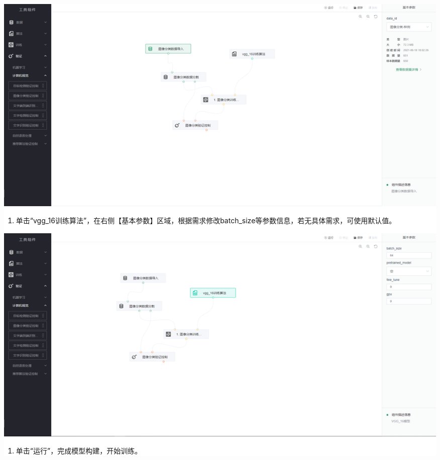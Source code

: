 ![C:\\Users\\WANGQI\~1\\AppData\\Local\\Temp\\1631786345(1).png](media/abbc438ad94245d9784d8fbc4fb0765f.png)

1. 单击“vgg_16训练算法”，在右侧【基本参数】区域，根据需求修改batch_size等参数信息，若无具体需求，可使用默认值。

![C:\\Users\\WANGQI\~1\\AppData\\Local\\Temp\\1631786639(1).png](media/bb9754cf1378c66cde393bf55779b7b9.png)

1. 单击“运行”，完成模型构建，开始训练。
